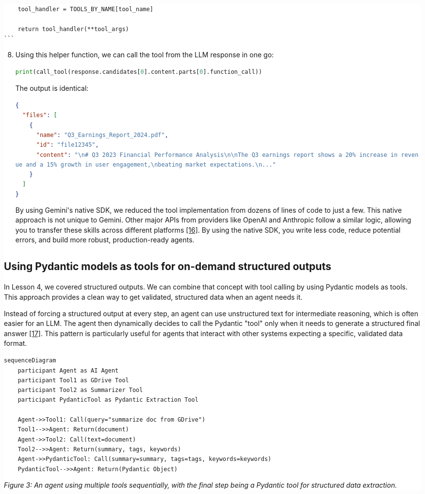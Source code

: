         tool_handler = TOOLS_BY_NAME[tool_name]
    
        return tool_handler(**tool_args)
    ```

8.  Using this helper function, we can call the tool from the LLM response in one go:
    ```python
    print(call_tool(response.candidates[0].content.parts[0].function_call))
    ```
    The output is identical:
    ```json
    {
      "files": [
        {
          "name": "Q3_Earnings_Report_2024.pdf",
          "id": "file12345",
          "content": "\n# Q3 2023 Financial Performance Analysis\n\nThe Q3 earnings report shows a 20% increase in revenue and a 15% growth in user engagement,\nbeating market expectations.\n..."
        }
      ]
    }
    ```
    By using Gemini's native SDK, we reduced the tool implementation from dozens of lines of code to just a few. This native approach is not unique to Gemini. Other major APIs from providers like OpenAI and Anthropic follow a similar logic, allowing you to transfer these skills across different platforms [[16]](https://platform.openai.com/docs/guides/function-calling). By using the native SDK, you write less code, reduce potential errors, and build more robust, production-ready agents.

## Using Pydantic models as tools for on-demand structured outputs

In Lesson 4, we covered structured outputs. We can combine that concept with tool calling by using Pydantic models as tools. This approach provides a clean way to get validated, structured data when an agent needs it.

Instead of forcing a structured output at every step, an agent can use unstructured text for intermediate reasoning, which is often easier for an LLM. The agent then dynamically decides to call the Pydantic "tool" only when it needs to generate a structured final answer [[17]](https://xebia.com/blog/enforce-and-validate-llm-output-with-pydantic/). This pattern is particularly useful for agents that interact with other systems expecting a specific, validated data format.
```mermaid
sequenceDiagram
    participant Agent as AI Agent
    participant Tool1 as GDrive Tool
    participant Tool2 as Summarizer Tool
    participant PydanticTool as Pydantic Extraction Tool

    Agent->>Tool1: Call(query="summarize doc from GDrive")
    Tool1-->>Agent: Return(document)
    Agent->>Tool2: Call(text=document)
    Tool2-->>Agent: Return(summary, tags, keywords)
    Agent->>PydanticTool: Call(summary=summary, tags=tags, keywords=keywords)
    PydanticTool-->>Agent: Return(Pydantic Object)
```
*Figure 3: An agent using multiple tools sequentially, with the final step being a Pydantic tool for structured data extraction.*
